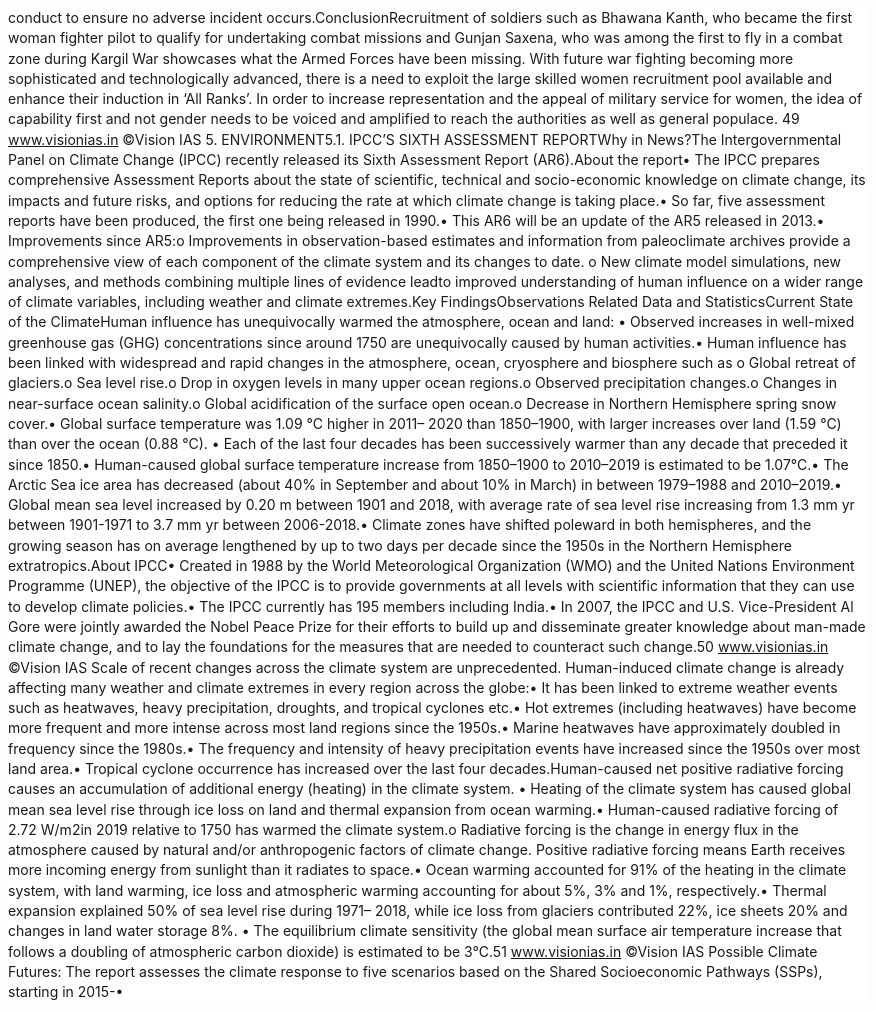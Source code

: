 conduct to ensure no adverse incident occurs.ConclusionRecruitment of soldiers such as Bhawana Kanth, who became the first woman fighter pilot to qualify for undertaking combat missions and Gunjan Saxena, who was among the first to fly in a combat zone during Kargil War showcases what the Armed Forces have been missing. With future war fighting becoming more sophisticated and technologically advanced, there is a need to exploit the large skilled women recruitment pool available and enhance their induction in ‘All Ranks’. In order to increase representation and the appeal of military service for women, the idea of capability first and not gender needs to be voiced and amplified to reach the authorities as well as general populace. 49 www.visionias.in ©Vision IAS 5. ENVIRONMENT5.1. IPCC’S SIXTH ASSESSMENT REPORTWhy in News?The Intergovernmental Panel on Climate Change (IPCC) recently released its Sixth Assessment Report (AR6).About the report• The IPCC prepares comprehensive Assessment Reports about the state of scientific, technical and socio-economic knowledge on climate change, its impacts and future risks, and options for reducing the rate at which climate change is taking place.• So far, five assessment reports have been produced, the first one being released in 1990.• This AR6 will be an update of the AR5 released in 2013.• Improvements since AR5:o Improvements in observation-based estimates and information from paleoclimate archives provide a comprehensive view of each component of the climate system and its changes to date. o New climate model simulations, new analyses, and methods combining multiple lines of evidence leadto improved understanding of human influence on a wider range of climate variables, including weather and climate extremes.Key FindingsObservations Related Data and StatisticsCurrent State of the ClimateHuman influence has unequivocally warmed the atmosphere, ocean and land: • Observed increases in well-mixed greenhouse gas (GHG) concentrations since around 1750 are unequivocally caused by human activities.• Human influence has been linked with widespread and rapid changes in the atmosphere, ocean, cryosphere and biosphere such as o Global retreat of glaciers.o Sea level rise.o Drop in oxygen levels in many upper ocean regions.o Observed precipitation changes.o Changes in near-surface ocean salinity.o Global acidification of the surface open ocean.o Decrease in Northern Hemisphere spring snow cover.• Global surface temperature was 1.09 °C higher in 2011– 2020 than 1850–1900, with larger increases over land (1.59 °C) than over the ocean (0.88 °C). • Each of the last four decades has been successively warmer than any decade that preceded it since 1850.• Human-caused global surface temperature increase from 1850–1900 to 2010–2019 is estimated to be 1.07°C.• The Arctic Sea ice area has decreased (about 40% in September and about 10% in March) in between 1979–1988 and 2010–2019.• Global mean sea level increased by 0.20 m between 1901 and 2018, with average rate of sea level rise increasing from 1.3 mm yr between 1901-1971 to 3.7 mm yr between 2006-2018.• Climate zones have shifted poleward in both hemispheres, and the growing season has on average lengthened by up to two days per decade since the 1950s in the Northern Hemisphere extratropics.About IPCC• Created in 1988 by the World Meteorological Organization (WMO) and the United Nations Environment Programme (UNEP), the objective of the IPCC is to provide governments at all levels with scientific information that they can use to develop climate policies.• The IPCC currently has 195 members including India.• In 2007, the IPCC and U.S. Vice-President Al Gore were jointly awarded the Nobel Peace Prize for their efforts to build up and disseminate greater knowledge about man-made climate change, and to lay the foundations for the measures that are needed to counteract such change.50 www.visionias.in ©Vision IAS Scale of recent changes across the climate system are unprecedented. Human-induced climate change is already affecting many weather and climate extremes in every region across the globe:• It has been linked to extreme weather events such as heatwaves, heavy precipitation, droughts, and tropical cyclones etc.• Hot extremes (including heatwaves) have become more frequent and more intense across most land regions since the 1950s.• Marine heatwaves have approximately doubled in frequency since the 1980s.• The frequency and intensity of heavy precipitation events have increased since the 1950s over most land area.• Tropical cyclone occurrence has increased over the last four decades.Human-caused net positive radiative forcing causes an accumulation of additional energy (heating) in the climate system. • Heating of the climate system has caused global mean sea level rise through ice loss on land and thermal expansion from ocean warming.• Human-caused radiative forcing of 2.72 W/m2in 2019 relative to 1750 has warmed the climate system.o Radiative forcing is the change in energy flux in the atmosphere caused by natural and/or anthropogenic factors of climate change. Positive radiative forcing means Earth receives more incoming energy from sunlight than it radiates to space.• Ocean warming accounted for 91% of the heating in the climate system, with land warming, ice loss and atmospheric warming accounting for about 5%, 3% and 1%, respectively.• Thermal expansion explained 50% of sea level rise during 1971– 2018, while ice loss from glaciers contributed 22%, ice sheets 20% and changes in land water storage 8%. • The equilibrium climate sensitivity (the global mean surface air temperature increase that follows a doubling of atmospheric carbon dioxide) is estimated to be 3°C.51 www.visionias.in ©Vision IAS Possible Climate Futures: The report assesses the climate response to five scenarios based on the Shared Socioeconomic Pathways (SSPs), starting in 2015-•